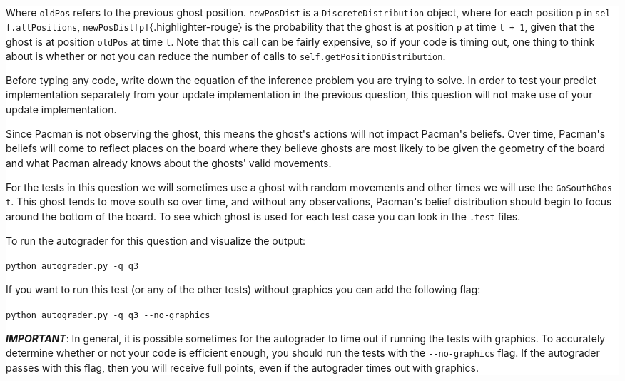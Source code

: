 
Where `oldPos` refers to the previous ghost
position. `newPosDist` is a
`DiscreteDistribution` object, where for each
position `p` in
`self.allPositions`,
`newPosDist[p]`{.highlighter-rouge} is the probability that the ghost is
at position `p` at time `t + 1`,
given that the ghost is at position `oldPos` at time
`t`. Note that this call can be fairly expensive, so
if your code is timing out, one thing to think about is whether or not
you can reduce the number of calls to
`self.getPositionDistribution`.

Before typing any code, write down the equation of the inference problem
you are trying to solve. In order to test your predict implementation
separately from your update implementation in the previous question,
this question will not make use of your update implementation.

Since Pacman is not observing the ghost, this means the ghost's actions
will not impact Pacman's beliefs. Over time, Pacman's beliefs will come
to reflect places on the board where they believe ghosts are most likely
to be given the geometry of the board and what Pacman already knows
about the ghosts' valid movements.

For the tests in this question we will sometimes use a ghost with random
movements and other times we will use the
`GoSouthGhost`. This ghost tends to move south so
over time, and without any observations, Pacman's belief distribution
should begin to focus around the bottom of the board. To see which ghost
is used for each test case you can look in the
`.test` files.

To run the autograder for this question and visualize the output:



``` highlight
python autograder.py -q q3
```



If you want to run this test (or any of the other tests) without
graphics you can add the following flag:



``` highlight
python autograder.py -q q3 --no-graphics
```



***IMPORTANT***: In general, it is possible sometimes for the
autograder to time out if running the tests with graphics. To accurately
determine whether or not your code is efficient enough, you should run
the tests with the `--no-graphics` flag. If the
autograder passes with this flag, then you will receive full points,
even if the autograder times out with graphics.
